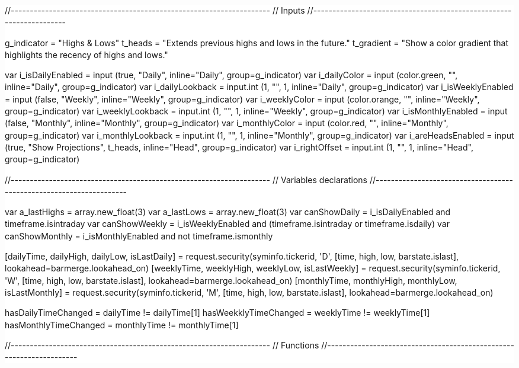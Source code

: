 //--------------------------------------------------------------------
//                               Inputs
//--------------------------------------------------------------------

g_indicator             = "Highs & Lows"
t_heads                 = "Extends previous highs and lows in the future."
t_gradient              = "Show a color gradient that highlights the recency of highs and lows."

var i_isDailyEnabled    = input     (true,          "Daily",                        inline="Daily",     group=g_indicator)
var i_dailyColor        = input     (color.green,   "",                             inline="Daily",     group=g_indicator)
var i_dailyLookback     = input.int (1,             "", 1,                          inline="Daily",     group=g_indicator)
var i_isWeeklyEnabled   = input     (false,          "Weekly",                       inline="Weekly",    group=g_indicator)
var i_weeklyColor       = input     (color.orange,  "",                             inline="Weekly",    group=g_indicator)
var i_weeklyLookback    = input.int (1,             "", 1,                          inline="Weekly",    group=g_indicator)
var i_isMonthlyEnabled  = input     (false,          "Monthly",                      inline="Monthly",   group=g_indicator)
var i_monthlyColor      = input     (color.red,     "",                             inline="Monthly",   group=g_indicator)
var i_monthlyLookback   = input.int (1,             "", 1,                          inline="Monthly",   group=g_indicator)
var i_areHeadsEnabled   = input     (true,         "Show Projections", t_heads,    inline="Head",      group=g_indicator)
var i_rightOffset       = input.int (1,            "", 1,                          inline="Head",      group=g_indicator)

//--------------------------------------------------------------------
//                        Variables declarations
//--------------------------------------------------------------------

var a_lastHighs                         = array.new_float(3)
var a_lastLows                          = array.new_float(3)
var canShowDaily                        = i_isDailyEnabled and timeframe.isintraday
var canShowWeekly                       = i_isWeeklyEnabled and (timeframe.isintraday or timeframe.isdaily)
var canShowMonthly                      = i_isMonthlyEnabled and not timeframe.ismonthly

[dailyTime, dailyHigh, dailyLow, isLastDaily]           = request.security(syminfo.tickerid, 'D', [time, high, low, barstate.islast], lookahead=barmerge.lookahead_on)
[weeklyTime, weeklyHigh, weeklyLow, isLastWeekly]       = request.security(syminfo.tickerid, 'W', [time, high, low, barstate.islast], lookahead=barmerge.lookahead_on)
[monthlyTime, monthlyHigh, monthlyLow, isLastMonthly]   = request.security(syminfo.tickerid, 'M', [time, high, low, barstate.islast], lookahead=barmerge.lookahead_on)

hasDailyTimeChanged                     = dailyTime != dailyTime[1]
hasWeekklyTimeChanged                   = weeklyTime != weeklyTime[1]
hasMonthlyTimeChanged                   = monthlyTime != monthlyTime[1]

//--------------------------------------------------------------------
//                              Functions 
//--------------------------------------------------------------------
